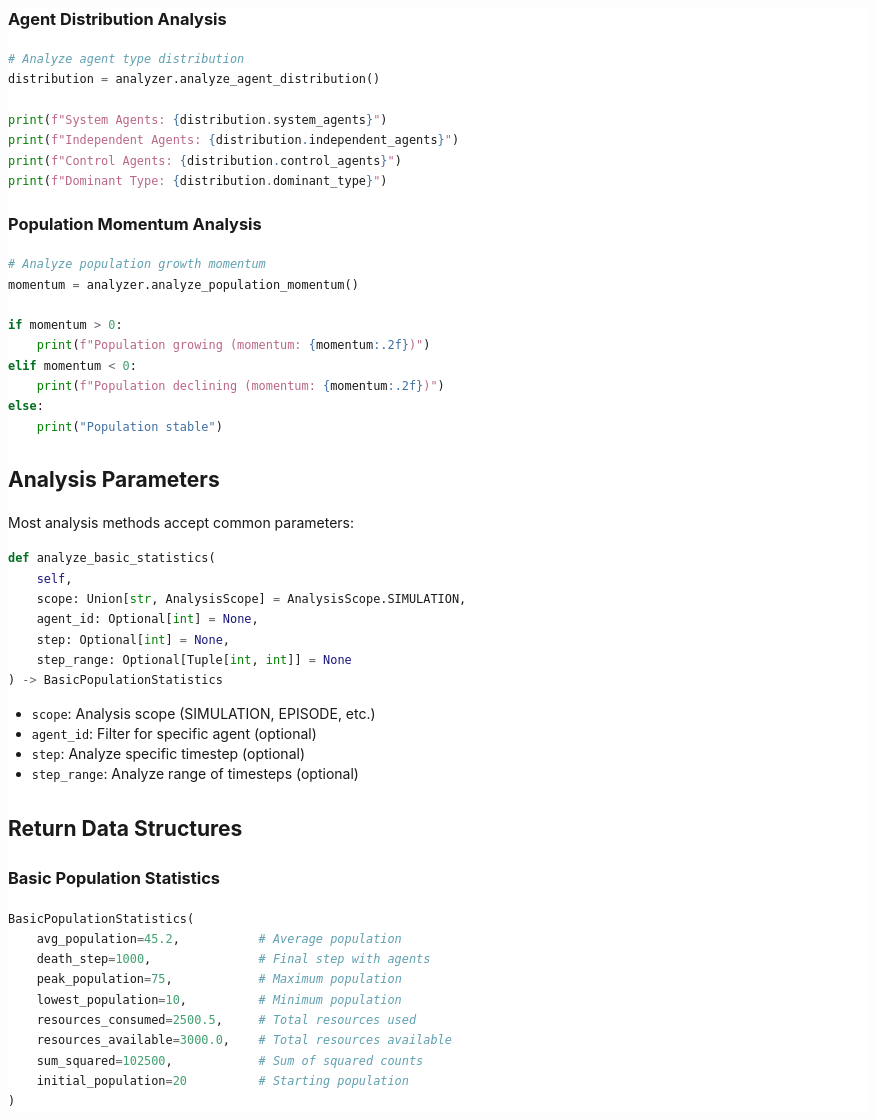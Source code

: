 ### Agent Distribution Analysis
```python
# Analyze agent type distribution
distribution = analyzer.analyze_agent_distribution()

print(f"System Agents: {distribution.system_agents}")
print(f"Independent Agents: {distribution.independent_agents}")
print(f"Control Agents: {distribution.control_agents}")
print(f"Dominant Type: {distribution.dominant_type}")
```

### Population Momentum Analysis
```python
# Analyze population growth momentum
momentum = analyzer.analyze_population_momentum()

if momentum > 0:
    print(f"Population growing (momentum: {momentum:.2f})")
elif momentum < 0:
    print(f"Population declining (momentum: {momentum:.2f})")
else:
    print("Population stable")
```

## Analysis Parameters

Most analysis methods accept common parameters:

```python
def analyze_basic_statistics(
    self,
    scope: Union[str, AnalysisScope] = AnalysisScope.SIMULATION,
    agent_id: Optional[int] = None,
    step: Optional[int] = None,
    step_range: Optional[Tuple[int, int]] = None
) -> BasicPopulationStatistics
```

- `scope`: Analysis scope (SIMULATION, EPISODE, etc.)
- `agent_id`: Filter for specific agent (optional)
- `step`: Analyze specific timestep (optional)
- `step_range`: Analyze range of timesteps (optional)

## Return Data Structures

### Basic Population Statistics
```python
BasicPopulationStatistics(
    avg_population=45.2,           # Average population
    death_step=1000,               # Final step with agents
    peak_population=75,            # Maximum population
    lowest_population=10,          # Minimum population
    resources_consumed=2500.5,     # Total resources used
    resources_available=3000.0,    # Total resources available
    sum_squared=102500,            # Sum of squared counts
    initial_population=20          # Starting population
)
```
